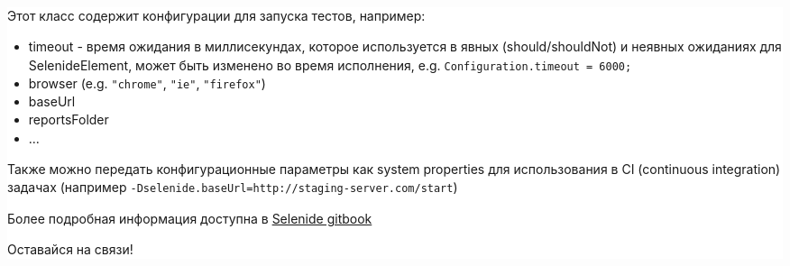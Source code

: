 Этот класс содержит конфигурации для запуска тестов, например:

*  timeout - время ожидания в миллисекундах, которое используется в явных (should/shouldNot) и неявных ожиданиях для SelenideElement, может быть изменено во время исполнения, e.g. `Configuration.timeout = 6000;`
*  browser (e.g. `"chrome"`, `"ie"`, `"firefox"`)
*  baseUrl
*  reportsFolder
* ...

Также можно передать конфигурационные параметры как system properties для использования в CI (continuous integration) задачах (например `-Dselenide.baseUrl=http://staging-server.com/start`)

Более подробная информация доступна в [Selenide gitbook](https://selenide.gitbooks.io/user-guide/content/ru/selenide-api/configuration.html)

Оставайся на связи!

